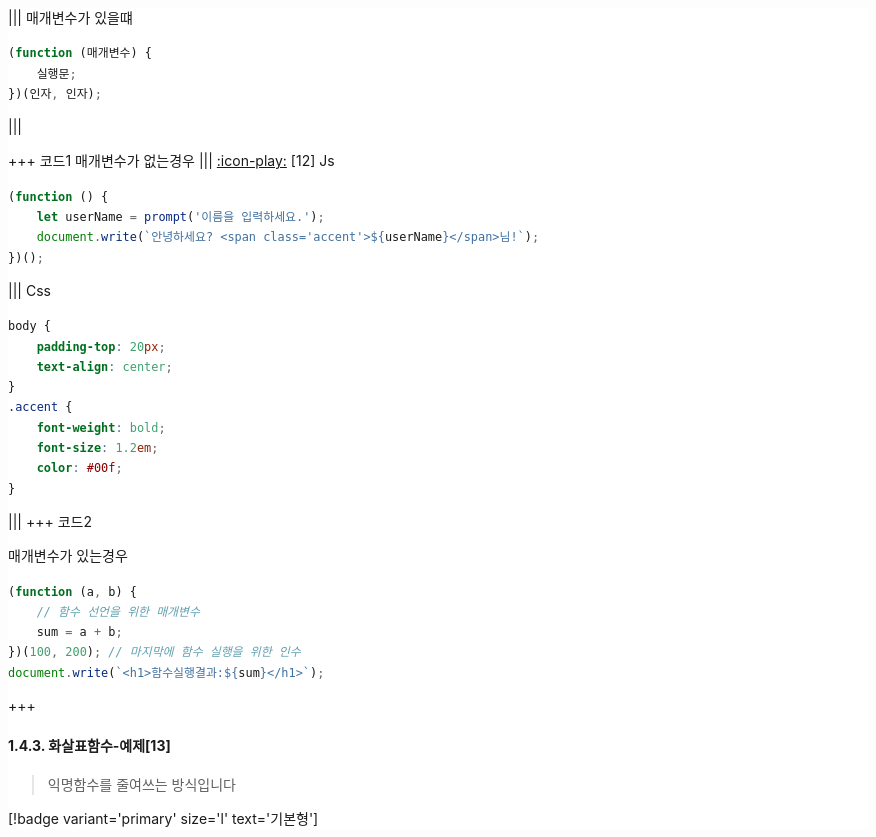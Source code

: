 ||| 매개변수가 있을떄

```js #
(function (매개변수) {
	실행문;
})(인자, 인자);
```

|||

+++ 코드1
매개변수가 없는경우
||| [:icon-play:](./script/function.html) [12] Js

```js #
(function () {
	let userName = prompt('이름을 입력하세요.');
	document.write(`안녕하세요? <span class='accent'>${userName}</span>님!`);
})();
```

||| Css

```css #
body {
	padding-top: 20px;
	text-align: center;
}
.accent {
	font-weight: bold;
	font-size: 1.2em;
	color: #00f;
}
```

|||
+++ 코드2

매개변수가 있는경우

```js #
(function (a, b) {
	// 함수 선언을 위한 매개변수
	sum = a + b;
})(100, 200); // 마지막에 함수 실행을 위한 인수
document.write(`<h1>함수실행결과:${sum}</h1>`);
```

+++

#### 1.4.3. 화살표함수-예제[13]

> 익명함수를 줄여쓰는 방식입니다

[!badge variant='primary' size='l' text='기본형']
